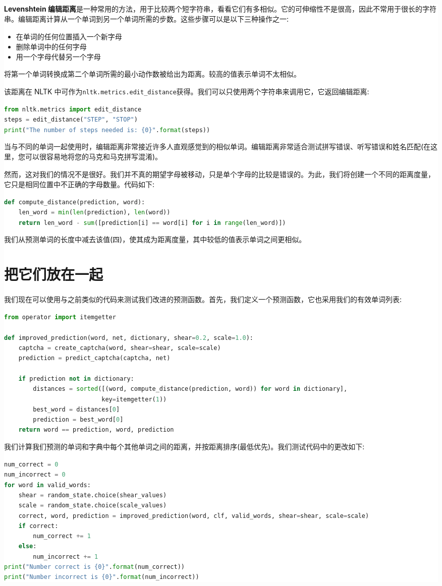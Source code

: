 **Levenshtein 编辑距离**是一种常用的方法，用于比较两个短字符串，看看它们有多相似。它的可伸缩性不是很高，因此不常用于很长的字符串。编辑距离计算从一个单词到另一个单词所需的步数。这些步骤可以是以下三种操作之一:

*   在单词的任何位置插入一个新字母
*   删除单词中的任何字母
*   用一个字母代替另一个字母

将第一个单词转换成第二个单词所需的最小动作数被给出为距离。较高的值表示单词不太相似。

该距离在 NLTK 中可作为`nltk.metrics.edit_distance`获得。我们可以只使用两个字符串来调用它，它返回编辑距离:

```py
from nltk.metrics import edit_distance 
steps = edit_distance("STEP", "STOP") 
print("The number of steps needed is: {0}".format(steps))

```

当与不同的单词一起使用时，编辑距离非常接近许多人直观感觉到的相似单词。编辑距离非常适合测试拼写错误、听写错误和姓名匹配(在这里，您可以很容易地将您的马克和马克拼写混淆)。

然而，这对我们的情况不是很好。我们并不真的期望字母被移动，只是单个字母的比较是错误的。为此，我们将创建一个不同的距离度量，它只是相同位置中不正确的字母数量。代码如下:

```py
def compute_distance(prediction, word):
    len_word = min(len(prediction), len(word))
    return len_word - sum([prediction[i] == word[i] for i in range(len_word)])

```

我们从预测单词的长度中减去该值(四)，使其成为距离度量，其中较低的值表示单词之间更相似。

# 把它们放在一起

我们现在可以使用与之前类似的代码来测试我们改进的预测函数。首先，我们定义一个预测函数，它也采用我们的有效单词列表:

```py
from operator import itemgetter 

def improved_prediction(word, net, dictionary, shear=0.2, scale=1.0): 
    captcha = create_captcha(word, shear=shear, scale=scale) 
    prediction = predict_captcha(captcha, net) 

    if prediction not in dictionary:
        distances = sorted([(word, compute_distance(prediction, word)) for word in dictionary],
                           key=itemgetter(1))
        best_word = distances[0] 
        prediction = best_word[0]
    return word == prediction, word, prediction

```

我们计算我们预测的单词和字典中每个其他单词之间的距离，并按距离排序(最低优先)。我们测试代码中的更改如下:

```py
num_correct = 0 
num_incorrect = 0 
for word in valid_words: 
    shear = random_state.choice(shear_values)
    scale = random_state.choice(scale_values)
    correct, word, prediction = improved_prediction(word, clf, valid_words, shear=shear, scale=scale)
    if correct: 
        num_correct += 1 
    else: 
        num_incorrect += 1
print("Number correct is {0}".format(num_correct)) 
print("Number incorrect is {0}".format(num_incorrect))

```
